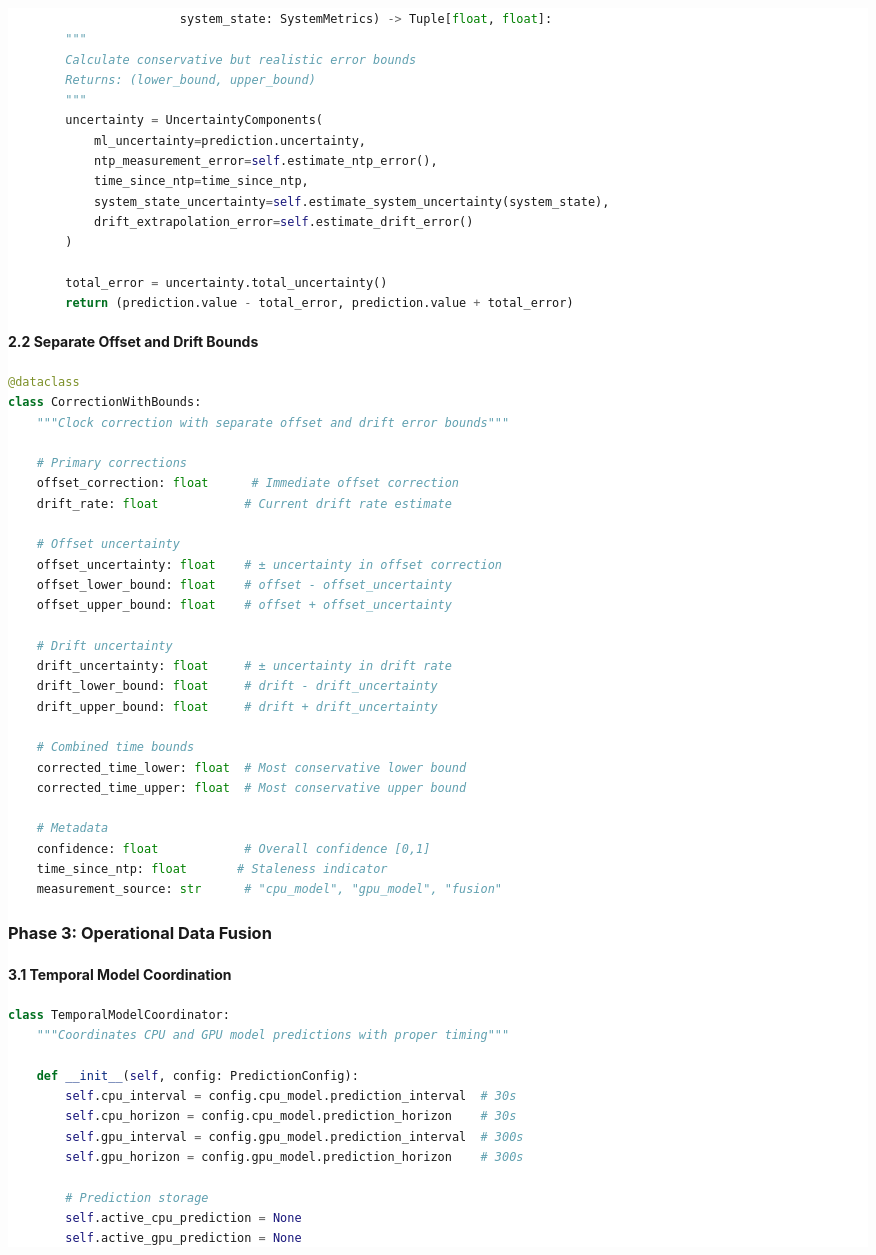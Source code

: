 ```python
                        system_state: SystemMetrics) -> Tuple[float, float]:
        """
        Calculate conservative but realistic error bounds
        Returns: (lower_bound, upper_bound)
        """
        uncertainty = UncertaintyComponents(
            ml_uncertainty=prediction.uncertainty,
            ntp_measurement_error=self.estimate_ntp_error(),
            time_since_ntp=time_since_ntp,
            system_state_uncertainty=self.estimate_system_uncertainty(system_state),
            drift_extrapolation_error=self.estimate_drift_error()
        )
        
        total_error = uncertainty.total_uncertainty()
        return (prediction.value - total_error, prediction.value + total_error)
```

#### 2.2 Separate Offset and Drift Bounds
```python
@dataclass 
class CorrectionWithBounds:
    """Clock correction with separate offset and drift error bounds"""
    
    # Primary corrections
    offset_correction: float      # Immediate offset correction
    drift_rate: float            # Current drift rate estimate
    
    # Offset uncertainty
    offset_uncertainty: float    # ± uncertainty in offset correction
    offset_lower_bound: float    # offset - offset_uncertainty  
    offset_upper_bound: float    # offset + offset_uncertainty
    
    # Drift uncertainty  
    drift_uncertainty: float     # ± uncertainty in drift rate
    drift_lower_bound: float     # drift - drift_uncertainty
    drift_upper_bound: float     # drift + drift_uncertainty
    
    # Combined time bounds
    corrected_time_lower: float  # Most conservative lower bound
    corrected_time_upper: float  # Most conservative upper bound
    
    # Metadata
    confidence: float            # Overall confidence [0,1]
    time_since_ntp: float       # Staleness indicator
    measurement_source: str      # "cpu_model", "gpu_model", "fusion"
```

### Phase 3: Operational Data Fusion

#### 3.1 Temporal Model Coordination
```python
class TemporalModelCoordinator:
    """Coordinates CPU and GPU model predictions with proper timing"""
    
    def __init__(self, config: PredictionConfig):
        self.cpu_interval = config.cpu_model.prediction_interval  # 30s
        self.cpu_horizon = config.cpu_model.prediction_horizon    # 30s  
        self.gpu_interval = config.gpu_model.prediction_interval  # 300s
        self.gpu_horizon = config.gpu_model.prediction_horizon    # 300s
        
        # Prediction storage
        self.active_cpu_prediction = None
        self.active_gpu_prediction = None
```